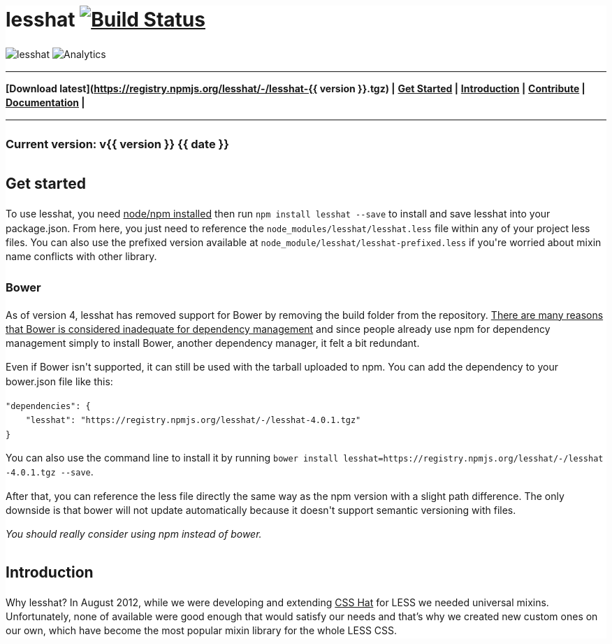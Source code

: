 # lesshat [![Build Status](https://travis-ci.org/madebysource/lesshat.png)](https://travis-ci.org/madebysource/lesshat)

![lesshat](https://raw.github.com/madebysource/lesshat/master/lesshat.png) ![Analytics](https://ga-beacon.appspot.com/UA-46020418-6/lesshat/readme?pixel)

---
**[Download latest](https://registry.npmjs.org/lesshat/-/lesshat-{{ version }}.tgz) |**
**[Get Started](#get-started) |**
**[Introduction](#intro) |**
**[Contribute](#contribute) |**
**[Documentation](#documentation) |**

---
### Current version: v{{ version }} {{ date }}

## <a name="get-started"></a> Get started
To use lesshat, you need [node/npm installed](https://nodejs.org/) then run `npm install lesshat --save` to install and save lesshat into your package.json.  From here, you just need to reference the `node_modules/lesshat/lesshat.less` file within any of your project less files.  You can also use the prefixed version available at `node_module/lesshat/lesshat-prefixed.less` if you're worried about mixin name conflicts with other library.

### Bower
As of version 4, lesshat has removed support for Bower by removing the build folder from the repository.  [There are many reasons that Bower is considered inadequate for dependency management](https://medium.com/@nickheiner/why-my-team-uses-npm-instead-of-bower-eecfe1b9afcb) and since people already use npm for dependency management simply to install Bower, another dependency manager, it felt a bit redundant.

Even if Bower isn't supported, it can still be used with the tarball uploaded to npm.  You can add the dependency to your bower.json file like this:

```
"dependencies": {
    "lesshat": "https://registry.npmjs.org/lesshat/-/lesshat-4.0.1.tgz"
}
```

You can also use the command line to install it by running `bower install lesshat=https://registry.npmjs.org/lesshat/-/lesshat-4.0.1.tgz --save`.

After that, you can reference the less file directly the same way as the npm version with a slight path difference. The only downside is that bower will not update automatically because it doesn't support semantic versioning with files.

*You should really consider using npm instead of bower.*

## <a name="intro"></a> Introduction
Why lesshat? In August 2012, while we were developing and extending [CSS Hat](www.madebysource.com) for LESS we needed universal mixins. Unfortunately, none of available were good enough that would satisfy our needs and that’s  why we created new custom ones on our own, which have become the most popular mixin library for the whole LESS CSS.
